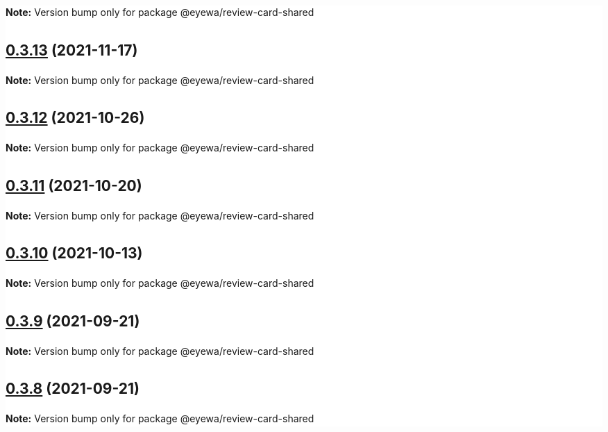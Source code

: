 **Note:** Version bump only for package @eyewa/review-card-shared





## [0.3.13](https://github.com/GunjanjainEyewa/fe-core/compare/@eyewa/review-card-shared@0.3.12...@eyewa/review-card-shared@0.3.13) (2021-11-17)

**Note:** Version bump only for package @eyewa/review-card-shared





## [0.3.12](https://github.com/GunjanjainEyewa/fe-core/compare/@eyewa/review-card-shared@0.3.11...@eyewa/review-card-shared@0.3.12) (2021-10-26)

**Note:** Version bump only for package @eyewa/review-card-shared





## [0.3.11](https://github.com/GunjanjainEyewa/fe-core/compare/@eyewa/review-card-shared@0.3.10...@eyewa/review-card-shared@0.3.11) (2021-10-20)

**Note:** Version bump only for package @eyewa/review-card-shared





## [0.3.10](https://github.com/GunjanjainEyewa/fe-core/compare/@eyewa/review-card-shared@0.3.9...@eyewa/review-card-shared@0.3.10) (2021-10-13)

**Note:** Version bump only for package @eyewa/review-card-shared





## [0.3.9](https://github.com/GunjanjainEyewa/fe-core/compare/@eyewa/review-card-shared@0.3.8...@eyewa/review-card-shared@0.3.9) (2021-09-21)

**Note:** Version bump only for package @eyewa/review-card-shared





## [0.3.8](https://github.com/GunjanjainEyewa/fe-core/compare/@eyewa/review-card-shared@0.3.7...@eyewa/review-card-shared@0.3.8) (2021-09-21)

**Note:** Version bump only for package @eyewa/review-card-shared

